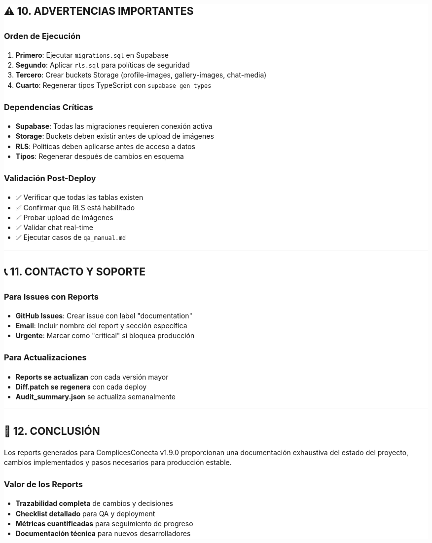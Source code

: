 
## ⚠️ **10. ADVERTENCIAS IMPORTANTES**

### **Orden de Ejecución**
1. **Primero**: Ejecutar `migrations.sql` en Supabase
2. **Segundo**: Aplicar `rls.sql` para políticas de seguridad
3. **Tercero**: Crear buckets Storage (profile-images, gallery-images, chat-media)
4. **Cuarto**: Regenerar tipos TypeScript con `supabase gen types`

### **Dependencias Críticas**
- **Supabase**: Todas las migraciones requieren conexión activa
- **Storage**: Buckets deben existir antes de upload de imágenes
- **RLS**: Políticas deben aplicarse antes de acceso a datos
- **Tipos**: Regenerar después de cambios en esquema

### **Validación Post-Deploy**
- ✅ Verificar que todas las tablas existen
- ✅ Confirmar que RLS está habilitado
- ✅ Probar upload de imágenes
- ✅ Validar chat real-time
- ✅ Ejecutar casos de `qa_manual.md`

---

## 📞 **11. CONTACTO Y SOPORTE**

### **Para Issues con Reports**
- **GitHub Issues**: Crear issue con label "documentation"
- **Email**: Incluir nombre del report y sección específica
- **Urgente**: Marcar como "critical" si bloquea producción

### **Para Actualizaciones**
- **Reports se actualizan** con cada versión mayor
- **Diff.patch se regenera** con cada deploy
- **Audit_summary.json** se actualiza semanalmente

---

## 📄 **12. CONCLUSIÓN**

Los reports generados para ComplicesConecta v1.9.0 proporcionan una documentación exhaustiva del estado del proyecto, cambios implementados y pasos necesarios para producción estable.

### **Valor de los Reports**
- **Trazabilidad completa** de cambios y decisiones
- **Checklist detallado** para QA y deployment
- **Métricas cuantificadas** para seguimiento de progreso
- **Documentación técnica** para nuevos desarrolladores
